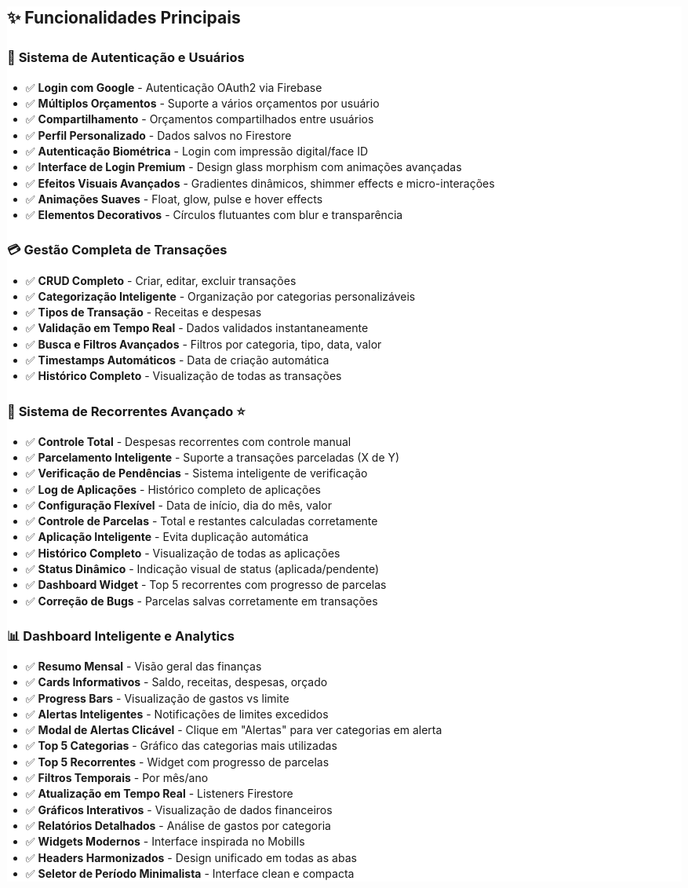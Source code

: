 ## ✨ **Funcionalidades Principais**

### 🔐 **Sistema de Autenticação e Usuários**
- ✅ **Login com Google** - Autenticação OAuth2 via Firebase
- ✅ **Múltiplos Orçamentos** - Suporte a vários orçamentos por usuário
- ✅ **Compartilhamento** - Orçamentos compartilhados entre usuários
- ✅ **Perfil Personalizado** - Dados salvos no Firestore
- ✅ **Autenticação Biométrica** - Login com impressão digital/face ID
- ✅ **Interface de Login Premium** - Design glass morphism com animações avançadas
- ✅ **Efeitos Visuais Avançados** - Gradientes dinâmicos, shimmer effects e micro-interações
- ✅ **Animações Suaves** - Float, glow, pulse e hover effects
- ✅ **Elementos Decorativos** - Círculos flutuantes com blur e transparência

### 💳 **Gestão Completa de Transações**
- ✅ **CRUD Completo** - Criar, editar, excluir transações
- ✅ **Categorização Inteligente** - Organização por categorias personalizáveis
- ✅ **Tipos de Transação** - Receitas e despesas
- ✅ **Validação em Tempo Real** - Dados validados instantaneamente
- ✅ **Busca e Filtros Avançados** - Filtros por categoria, tipo, data, valor
- ✅ **Timestamps Automáticos** - Data de criação automática
- ✅ **Histórico Completo** - Visualização de todas as transações

### 🔄 **Sistema de Recorrentes Avançado** ⭐
- ✅ **Controle Total** - Despesas recorrentes com controle manual
- ✅ **Parcelamento Inteligente** - Suporte a transações parceladas (X de Y)
- ✅ **Verificação de Pendências** - Sistema inteligente de verificação
- ✅ **Log de Aplicações** - Histórico completo de aplicações
- ✅ **Configuração Flexível** - Data de início, dia do mês, valor
- ✅ **Controle de Parcelas** - Total e restantes calculadas corretamente
- ✅ **Aplicação Inteligente** - Evita duplicação automática
- ✅ **Histórico Completo** - Visualização de todas as aplicações
- ✅ **Status Dinâmico** - Indicação visual de status (aplicada/pendente)
- ✅ **Dashboard Widget** - Top 5 recorrentes com progresso de parcelas
- ✅ **Correção de Bugs** - Parcelas salvas corretamente em transações

### 📊 **Dashboard Inteligente e Analytics**
- ✅ **Resumo Mensal** - Visão geral das finanças
- ✅ **Cards Informativos** - Saldo, receitas, despesas, orçado
- ✅ **Progress Bars** - Visualização de gastos vs limite
- ✅ **Alertas Inteligentes** - Notificações de limites excedidos
- ✅ **Modal de Alertas Clicável** - Clique em "Alertas" para ver categorias em alerta
- ✅ **Top 5 Categorias** - Gráfico das categorias mais utilizadas
- ✅ **Top 5 Recorrentes** - Widget com progresso de parcelas
- ✅ **Filtros Temporais** - Por mês/ano
- ✅ **Atualização em Tempo Real** - Listeners Firestore
- ✅ **Gráficos Interativos** - Visualização de dados financeiros
- ✅ **Relatórios Detalhados** - Análise de gastos por categoria
- ✅ **Widgets Modernos** - Interface inspirada no Mobills
- ✅ **Headers Harmonizados** - Design unificado em todas as abas
- ✅ **Seletor de Período Minimalista** - Interface clean e compacta
